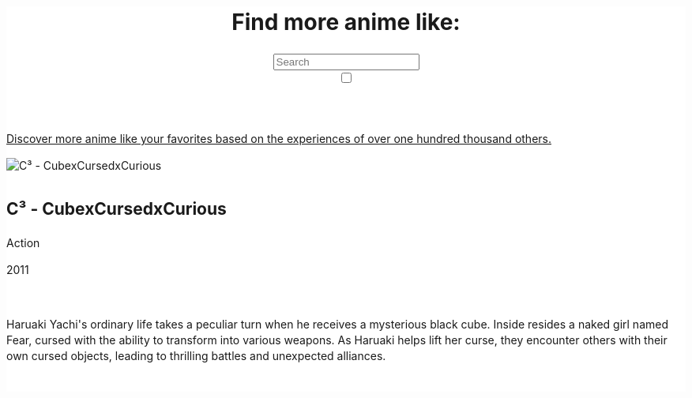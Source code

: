 
<!DOCTYPE html>
<html lang="en">
<head>
    <meta charset="UTF-8">
    <meta name="viewport" content="width=device-width, initial-scale=1.0">
    <title>More Anime Like C³ - CubexCursedxCurious</title>
    <link href="https://fonts.googleapis.com/css2?family=Nunito:wght@400;700&display=swap" rel="stylesheet">
    <script src="https://d3js.org/d3.v7.min.js"></script>
    <link rel="stylesheet" href="https://cdnjs.cloudflare.com/ajax/libs/font-awesome/5.15.4/css/all.min.css">
    <link id="stylesheet" rel="stylesheet" href="page.css">
    <link rel="icon" href="../favicon.png" type="image/png">
    <script src="https://cdn.jsdelivr.net/npm/chart.js"></script>
    <script src="https://cdn.jsdelivr.net/npm/chartjs-plugin-datalabels"></script>
    <script src="page.js"></script>
</head>
<body>
    <header>
        <script>const number = "10578";</script>
        <a href="../index" class="home-icon"><i class="fas fa-home"></i></a>
        <a href="javascript:void(0);" class="home-icon", id="randomPageLink"><i class="fas fa-random"></i></a>
        <div class="header-content">
            <h1>Find more anime like: </h1>
            <div class="search-container">
                <input type="text" id="searchBox" class="searchBox" placeholder="Search">
                <div id="autocomplete-list" class="autocomplete-items"></div>
            </div>
        </div>
        <label class="switch">
            <input type="checkbox" id="themeToggle">
            <span class="slider round"></span>
        </label>
    </header>
    <p id="tagline"><a href="../about">Discover more anime like your favorites based on the experiences of over one hundred thousand others.</a></p>
    <div class="black-bar"></div>
    <main>
        <section id="main-anime">
            <div class="anime-details">
                <img src="https://cdn.myanimelist.net/images/anime/13/32285l.jpg" alt="C³ - CubexCursedxCurious">
                <div>
                    <h2 id="title">C³ - CubexCursedxCurious</h2>
                    <p>Action</p>
                    <p>2011</p>
                    <br>
                    <p>Haruaki Yachi's ordinary life takes a peculiar turn when he receives a mysterious black cube. Inside resides a naked girl named Fear, cursed with the ability to transform into various weapons. As Haruaki helps lift her curse, they encounter others with their own cursed objects, leading to thrilling battles and unexpected alliances. </p>
                </div>
            </div>
            <canvas id="myPolarAreaChart" width="40px" height="40px"></canvas>
        </section>
        <br>
        <section id="recommendations">
